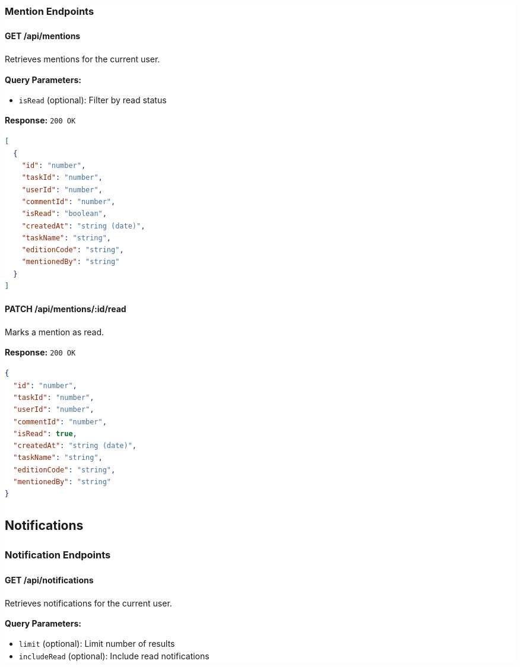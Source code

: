 ### Mention Endpoints

#### GET /api/mentions

Retrieves mentions for the current user.

**Query Parameters:**
- `isRead` (optional): Filter by read status

**Response:** `200 OK`
```json
[
  {
    "id": "number",
    "taskId": "number",
    "userId": "number",
    "commentId": "number",
    "isRead": "boolean",
    "createdAt": "string (date)",
    "taskName": "string",
    "editionCode": "string",
    "mentionedBy": "string"
  }
]
```

#### PATCH /api/mentions/:id/read

Marks a mention as read.

**Response:** `200 OK`
```json
{
  "id": "number",
  "taskId": "number",
  "userId": "number",
  "commentId": "number",
  "isRead": true,
  "createdAt": "string (date)",
  "taskName": "string",
  "editionCode": "string",
  "mentionedBy": "string"
}
```

## Notifications

### Notification Endpoints

#### GET /api/notifications

Retrieves notifications for the current user.

**Query Parameters:**
- `limit` (optional): Limit number of results
- `includeRead` (optional): Include read notifications
